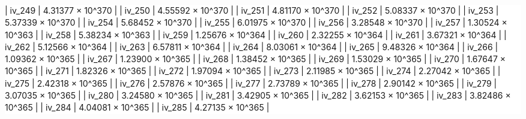 | iv_249 | 4.31377 × 10^370 |
| iv_250 | 4.55592 × 10^370 |
| iv_251 | 4.81170 × 10^370 |
| iv_252 | 5.08337 × 10^370 |
| iv_253 | 5.37339 × 10^370 |
| iv_254 | 5.68452 × 10^370 |
| iv_255 | 6.01975 × 10^370 |
| iv_256 | 3.28548 × 10^370 |
| iv_257 | 1.30524 × 10^363 |
| iv_258 | 5.38234 × 10^363 |
| iv_259 | 1.25676 × 10^364 |
| iv_260 | 2.32255 × 10^364 |
| iv_261 | 3.67321 × 10^364 |
| iv_262 | 5.12566 × 10^364 |
| iv_263 | 6.57811 × 10^364 |
| iv_264 | 8.03061 × 10^364 |
| iv_265 | 9.48326 × 10^364 |
| iv_266 | 1.09362 × 10^365 |
| iv_267 | 1.23900 × 10^365 |
| iv_268 | 1.38452 × 10^365 |
| iv_269 | 1.53029 × 10^365 |
| iv_270 | 1.67647 × 10^365 |
| iv_271 | 1.82326 × 10^365 |
| iv_272 | 1.97094 × 10^365 |
| iv_273 | 2.11985 × 10^365 |
| iv_274 | 2.27042 × 10^365 |
| iv_275 | 2.42318 × 10^365 |
| iv_276 | 2.57876 × 10^365 |
| iv_277 | 2.73789 × 10^365 |
| iv_278 | 2.90142 × 10^365 |
| iv_279 | 3.07035 × 10^365 |
| iv_280 | 3.24580 × 10^365 |
| iv_281 | 3.42905 × 10^365 |
| iv_282 | 3.62153 × 10^365 |
| iv_283 | 3.82486 × 10^365 |
| iv_284 | 4.04081 × 10^365 |
| iv_285 | 4.27135 × 10^365 |